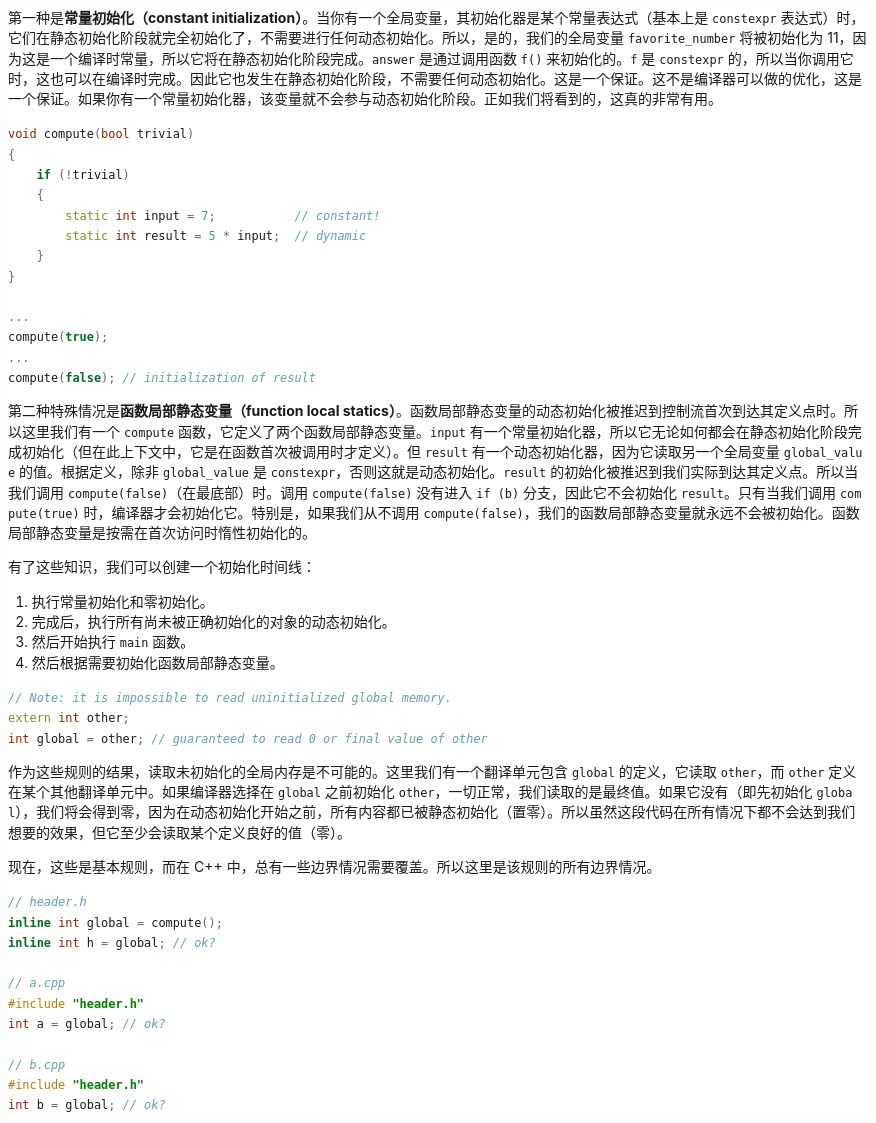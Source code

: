 第一种是**常量初始化（constant initialization）**。当你有一个全局变量，其初始化器是某个常量表达式（基本上是 `constexpr` 表达式）时，它们在静态初始化阶段就完全初始化了，不需要进行任何动态初始化。所以，是的，我们的全局变量 `favorite_number` 将被初始化为 11，因为这是一个编译时常量，所以它将在静态初始化阶段完成。`answer` 是通过调用函数 `f()` 来初始化的。`f` 是 `constexpr` 的，所以当你调用它时，这也可以在编译时完成。因此它也发生在静态初始化阶段，不需要任何动态初始化。这是一个保证。这不是编译器可以做的优化，这是一个保证。如果你有一个常量初始化器，该变量就不会参与动态初始化阶段。正如我们将看到的，这真的非常有用。

```cpp
void compute(bool trivial)
{
    if (!trivial)
    {
        static int input = 7;           // constant!
        static int result = 5 * input;  // dynamic
    }
}

...
compute(true);
...
compute(false); // initialization of result
```

第二种特殊情况是**函数局部静态变量（function local statics）**。函数局部静态变量的动态初始化被推迟到控制流首次到达其定义点时。所以这里我们有一个 `compute` 函数，它定义了两个函数局部静态变量。`input` 有一个常量初始化器，所以它无论如何都会在静态初始化阶段完成初始化（但在此上下文中，它是在函数首次被调用时才定义）。但 `result` 有一个动态初始化器，因为它读取另一个全局变量 `global_value` 的值。根据定义，除非 `global_value` 是 `constexpr`，否则这就是动态初始化。`result` 的初始化被推迟到我们实际到达其定义点。所以当我们调用 `compute(false)`（在最底部）时。调用 `compute(false)` 没有进入 `if (b)` 分支，因此它不会初始化 `result`。只有当我们调用 `compute(true)` 时，编译器才会初始化它。特别是，如果我们从不调用 `compute(false)`，我们的函数局部静态变量就永远不会被初始化。函数局部静态变量是按需在首次访问时惰性初始化的。

有了这些知识，我们可以创建一个初始化时间线：

1. 执行常量初始化和零初始化。
2. 完成后，执行所有尚未被正确初始化的对象的动态初始化。
3. 然后开始执行 `main` 函数。
4. 然后根据需要初始化函数局部静态变量。

```cpp
// Note: it is impossible to read uninitialized global memory.
extern int other;
int global = other; // guaranteed to read 0 or final value of other
```

作为这些规则的结果，读取未初始化的全局内存是不可能的。这里我们有一个翻译单元包含 `global` 的定义，它读取 `other`，而 `other` 定义在某个其他翻译单元中。如果编译器选择在 `global` 之前初始化 `other`，一切正常，我们读取的是最终值。如果它没有（即先初始化 `global`），我们将会得到零，因为在动态初始化开始之前，所有内容都已被静态初始化（置零）。所以虽然这段代码在所有情况下都不会达到我们想要的效果，但它至少会读取某个定义良好的值（零）。

现在，这些是基本规则，而在 C++ 中，总有一些边界情况需要覆盖。所以这里是该规则的所有边界情况。

```cpp
// header.h
inline int global = compute();
inline int h = global; // ok?

// a.cpp
#include "header.h"
int a = global; // ok?

// b.cpp
#include "header.h"
int b = global; // ok?
```
